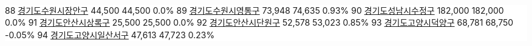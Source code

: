   <tr class="item">
    <td>88</td>
    <td><a href="/apt/경기도수원시장안구">경기도수원시장안구</a></td>
    <td>44,500</td>
    <td>44,500</td>
    <td>0.0%</td>
  </tr>

  <tr class="item">
    <td>89</td>
    <td><a href="/apt/경기도수원시영통구">경기도수원시영통구</a></td>
    <td>73,948</td>
    <td>74,635</td>
    <td>0.93%</td>
  </tr>

  <tr class="item">
    <td>90</td>
    <td><a href="/apt/경기도성남시수정구">경기도성남시수정구</a></td>
    <td>182,000</td>
    <td>182,000</td>
    <td>0.0%</td>
  </tr>

  <tr class="item">
    <td>91</td>
    <td><a href="/apt/경기도안산시상록구">경기도안산시상록구</a></td>
    <td>25,500</td>
    <td>25,500</td>
    <td>0.0%</td>
  </tr>

  <tr class="item">
    <td>92</td>
    <td><a href="/apt/경기도안산시단원구">경기도안산시단원구</a></td>
    <td>52,578</td>
    <td>53,023</td>
    <td>0.85%</td>
  </tr>

  <tr class="item">
    <td>93</td>
    <td><a href="/apt/경기도고양시덕양구">경기도고양시덕양구</a></td>
    <td>68,781</td>
    <td>68,750</td>
    <td>-0.05%</td>
  </tr>

  <tr class="item">
    <td>94</td>
    <td><a href="/apt/경기도고양시일산서구">경기도고양시일산서구</a></td>
    <td>47,613</td>
    <td>47,723</td>
    <td>0.23%</td>
  </tr>

